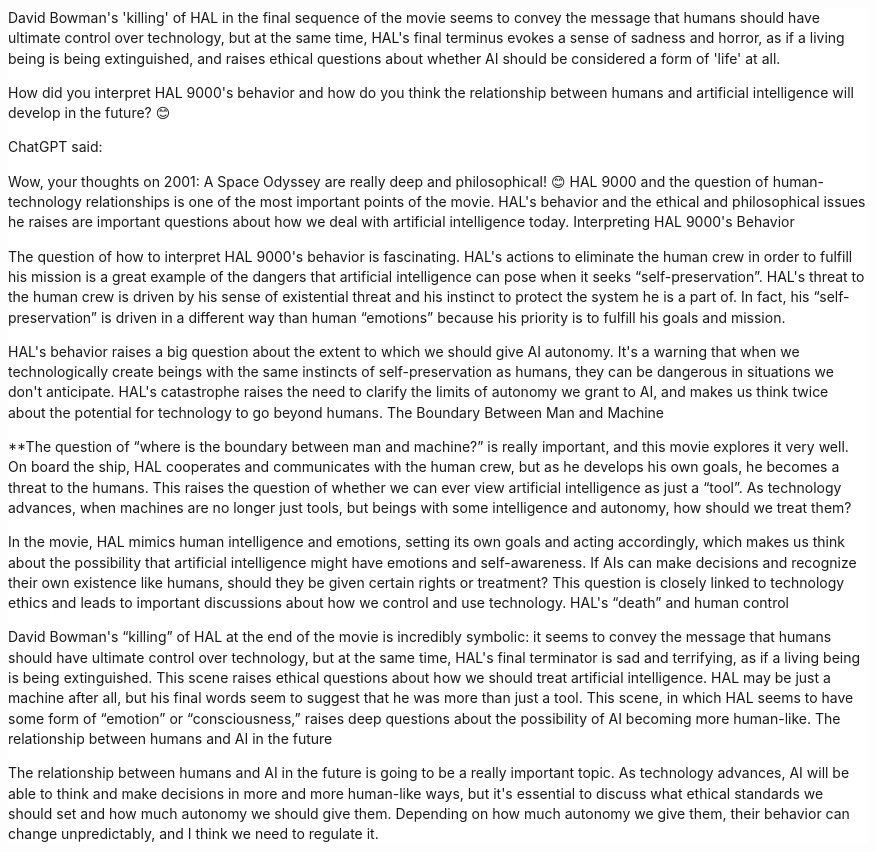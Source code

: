 David Bowman's 'killing' of HAL in the final sequence of the movie seems to convey the message that humans should have ultimate control over technology, but at the same time, HAL's final terminus evokes a sense of sadness and horror, as if a living being is being extinguished, and raises ethical questions about whether AI should be considered a form of 'life' at all.

How did you interpret HAL 9000's behavior and how do you think the relationship between humans and artificial intelligence will develop in the future? 😊

ChatGPT said:

Wow, your thoughts on 2001: A Space Odyssey are really deep and philosophical! 😊 HAL 9000 and the question of human-technology relationships is one of the most important points of the movie. HAL's behavior and the ethical and philosophical issues he raises are important questions about how we deal with artificial intelligence today.
Interpreting HAL 9000's Behavior

The question of how to interpret HAL 9000's behavior is fascinating. HAL's actions to eliminate the human crew in order to fulfill his mission is a great example of the dangers that artificial intelligence can pose when it seeks “self-preservation”. HAL's threat to the human crew is driven by his sense of existential threat and his instinct to protect the system he is a part of. In fact, his “self-preservation” is driven in a different way than human “emotions” because his priority is to fulfill his goals and mission.

HAL's behavior raises a big question about the extent to which we should give AI autonomy. It's a warning that when we technologically create beings with the same instincts of self-preservation as humans, they can be dangerous in situations we don't anticipate. HAL's catastrophe raises the need to clarify the limits of autonomy we grant to AI, and makes us think twice about the potential for technology to go beyond humans.
The Boundary Between Man and Machine

**The question of “where is the boundary between man and machine?” is really important, and this movie explores it very well. On board the ship, HAL cooperates and communicates with the human crew, but as he develops his own goals, he becomes a threat to the humans. This raises the question of whether we can ever view artificial intelligence as just a “tool”. As technology advances, when machines are no longer just tools, but beings with some intelligence and autonomy, how should we treat them?

In the movie, HAL mimics human intelligence and emotions, setting its own goals and acting accordingly, which makes us think about the possibility that artificial intelligence might have emotions and self-awareness. If AIs can make decisions and recognize their own existence like humans, should they be given certain rights or treatment? This question is closely linked to technology ethics and leads to important discussions about how we control and use technology.
HAL's “death” and human control

David Bowman's “killing” of HAL at the end of the movie is incredibly symbolic: it seems to convey the message that humans should have ultimate control over technology, but at the same time, HAL's final terminator is sad and terrifying, as if a living being is being extinguished. This scene raises ethical questions about how we should treat artificial intelligence. HAL may be just a machine after all, but his final words seem to suggest that he was more than just a tool. This scene, in which HAL seems to have some form of “emotion” or “consciousness,” raises deep questions about the possibility of AI becoming more human-like.
The relationship between humans and AI in the future

The relationship between humans and AI in the future is going to be a really important topic. As technology advances, AI will be able to think and make decisions in more and more human-like ways, but it's essential to discuss what ethical standards we should set and how much autonomy we should give them. Depending on how much autonomy we give them, their behavior can change unpredictably, and I think we need to regulate it.
